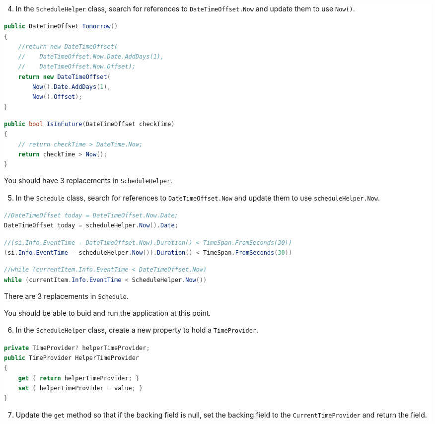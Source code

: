 4. In the `ScheduleHelper` class, search for references to `DateTimeOffset.Now` and update them to use `Now()`.  

```csharp
public DateTimeOffset Tomorrow()
{
    //return new DateTimeOffset(
    //    DateTimeOffset.Now.Date.AddDays(1), 
    //    DateTimeOffset.Now.Offset);
    return new DateTimeOffset(
        Now().Date.AddDays(1),
        Now().Offset);
}
```
```csharp
public bool IsInFuture(DateTimeOffset checkTime)
{
    // return checkTime > DateTime.Now;
    return checkTime > Now();
}
```

You should have 3 replacements in `ScheduleHelper`.  

5. In the `Schedule` class, search for references to `DateTimeOffset.Now` and update them to use `scheduleHelper.Now`.

```csharp
//DateTimeOffset today = DateTimeOffset.Now.Date;
DateTimeOffset today = scheduleHelper.Now().Date;
```
```csharp
//(si.Info.EventTime - DateTimeOffset.Now).Duration() < TimeSpan.FromSeconds(30))
(si.Info.EventTime - scheduleHelper.Now()).Duration() < TimeSpan.FromSeconds(30))
```
```csharp
//while (currentItem.Info.EventTime < DateTimeOffset.Now)
while (currentItem.Info.EventTime < ScheduleHelper.Now())
```

There are 3 replacements in `Schedule`.  

You should be able to buid and run the application at this point.  

6. In the `ScheduleHelper` class, create a new property to hold a `TimeProvider`.  

```csharp
private TimeProvider? helperTimeProvider;
public TimeProvider HelperTimeProvider
{
    get { return helperTimeProvider; }
    set { helperTimeProvider = value; }
}
```

7. Update the `get` method so that if the backing field is null, set the backing field to the `CurrentTimeProvider` and return the field.  
